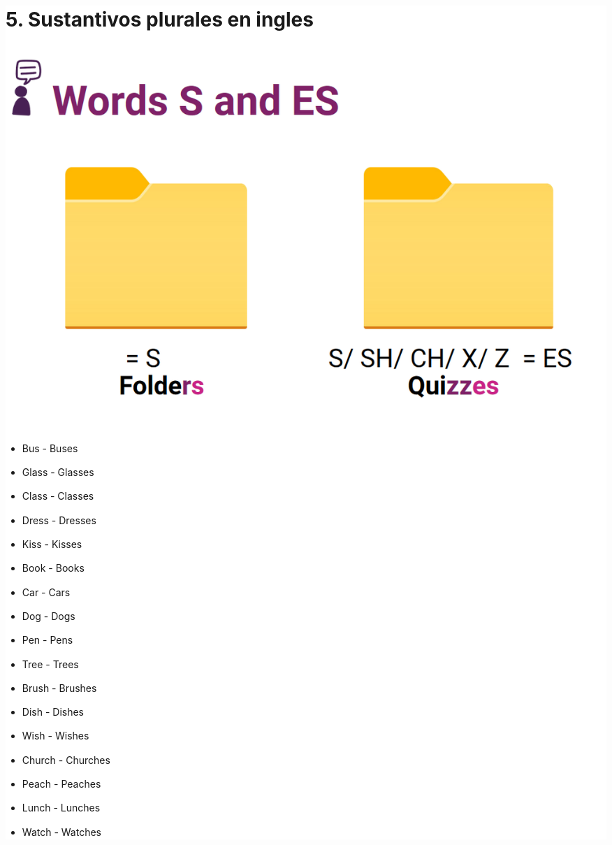 # 5. Sustantivos plurales en ingles

![](../imagenes/42.PNG)

- Bus - Buses
- Glass - Glasses
- Class - Classes
- Dress - Dresses
- Kiss - Kisses

- Book - Books
- Car - Cars
- Dog - Dogs
- Pen - Pens
- Tree - Trees

- Brush - Brushes
- Dish - Dishes
- Wish - Wishes

- Church - Churches
- Peach - Peaches
- Lunch - Lunches
- Watch - Watches

